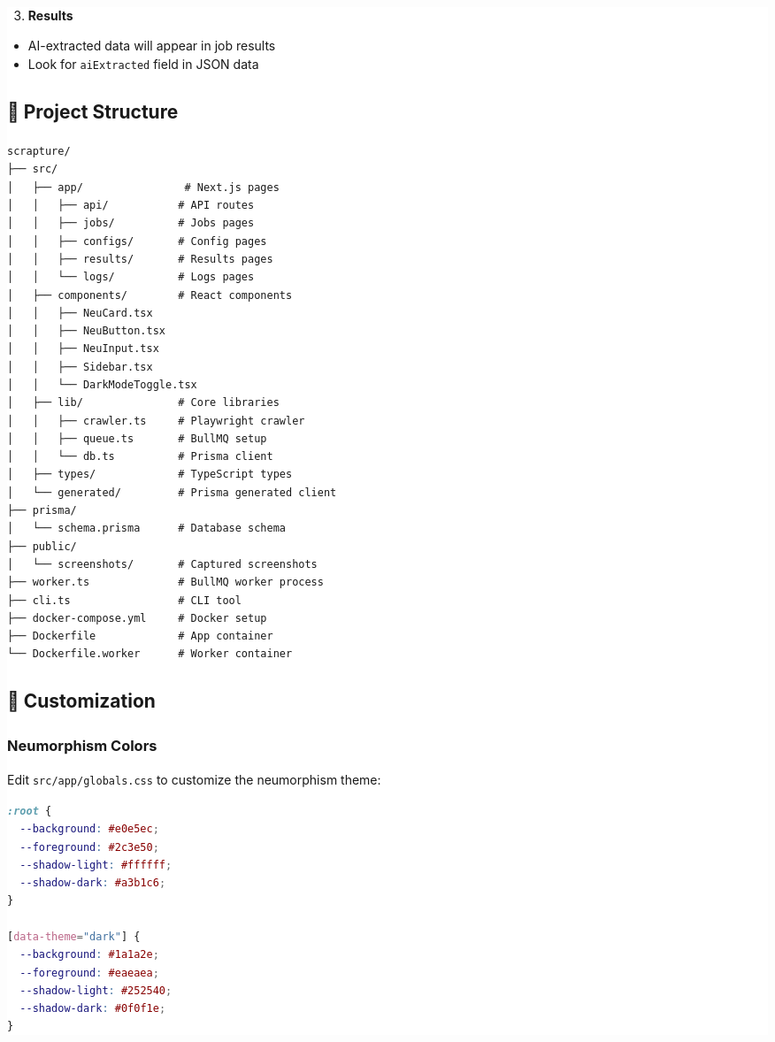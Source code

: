 3. **Results**
- AI-extracted data will appear in job results
- Look for `aiExtracted` field in JSON data

## 📁 Project Structure

```
scrapture/
├── src/
│   ├── app/                # Next.js pages
│   │   ├── api/           # API routes
│   │   ├── jobs/          # Jobs pages
│   │   ├── configs/       # Config pages
│   │   ├── results/       # Results pages
│   │   └── logs/          # Logs pages
│   ├── components/        # React components
│   │   ├── NeuCard.tsx
│   │   ├── NeuButton.tsx
│   │   ├── NeuInput.tsx
│   │   ├── Sidebar.tsx
│   │   └── DarkModeToggle.tsx
│   ├── lib/               # Core libraries
│   │   ├── crawler.ts     # Playwright crawler
│   │   ├── queue.ts       # BullMQ setup
│   │   └── db.ts          # Prisma client
│   ├── types/             # TypeScript types
│   └── generated/         # Prisma generated client
├── prisma/
│   └── schema.prisma      # Database schema
├── public/
│   └── screenshots/       # Captured screenshots
├── worker.ts              # BullMQ worker process
├── cli.ts                 # CLI tool
├── docker-compose.yml     # Docker setup
├── Dockerfile             # App container
└── Dockerfile.worker      # Worker container
```

## 🎨 Customization

### Neumorphism Colors

Edit `src/app/globals.css` to customize the neumorphism theme:

```css
:root {
  --background: #e0e5ec;
  --foreground: #2c3e50;
  --shadow-light: #ffffff;
  --shadow-dark: #a3b1c6;
}

[data-theme="dark"] {
  --background: #1a1a2e;
  --foreground: #eaeaea;
  --shadow-light: #252540;
  --shadow-dark: #0f0f1e;
}
```
